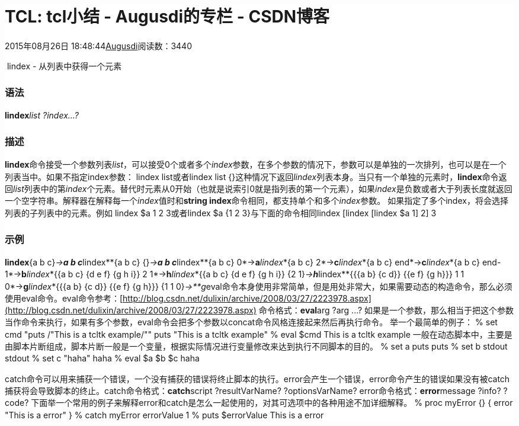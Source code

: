 
# TCL: tcl小结 - Augusdi的专栏 - CSDN博客


2015年08月26日 18:48:44[Augusdi](https://me.csdn.net/Augusdi)阅读数：3440


﻿﻿
lindex - 从列表中获得一个元素
### 语法
**lindex***list ?index...?*
### 描述
**lindex**命令接受一个参数列表*list*，可以接受0个或者多个*index*参数，在多个参数的情况下，参数可以是单独的一次排列，也可以是在一个列表当中。如果不指定index参数：
lindex list或者lindex list {}这种情况下返回*lindex*列表本身。当只有一个单独的元素时，**lindex**命令返回*list*列表中的第*index*个元素。替代时元素从0开始（也就是说索引0就是指列表的第一个元素），如果*index*是负数或者大于列表长度就返回一个空字符串。解释器在解释每一个*index*值时和**string index**命令相同，都支持单个和多个*index*参数。
如果指定了多个index，将会选择列表的子列表中的元素。例如
lindex $a 1 2 3或者lindex $a {1 2 3}与下面的命令相同lindex [lindex [lindex $a 1] 2] 3
### 示例
**lindex**{a b c}*→**a b c***lindex**{a b c} {}*→**a b c***lindex**{a b c} 0*→**a***lindex**{a b c} 2*→**c***lindex**{a b c} end*→**c***lindex**{a b c} end-1*→**b***lindex**{{a b c} {d e f} {g h i}} 2 1*→**h***lindex**{{a b c} {d e f} {g h i}} {2 1}*→**h***lindex**{{{a b} {c d}} {{e f} {g h}}} 1 1 0*→**g***lindex**{{{a b} {c d}} {{e f} {g h}}} {1 1 0}*→**g*eval命令本身使用非常简单，但是用处非常大，如果需要动态的构造命令，那么必须使用eval命令。eval命令参考：[http://blog.csdn.net/dulixin/archive/2008/03/27/2223978.aspx](http://blog.csdn.net/dulixin/archive/2008/03/27/2223978.aspx)
命令格式：**eval**arg ?arg ...?
如果是一个参数，那么相当于把这个参数当作命令来执行，如果有多个参数，eval命令会把多个参数以concat命令风格连接起来然后再执行命令。
举一个最简单的例子：
% set cmd "puts /"This is a tcltk example/""
puts "This is a tcltk example"
% eval $cmd
This is a tcltk example
一般在动态脚本中，主要是由脚本片断组成，脚本片断一般是一个变量，根据实际情况进行变量修改来达到执行不同脚本的目的。
% set a puts
puts
% set b stdout
stdout
% set c "haha"
haha
% eval $a $b $c
haha

catch命令可以用来捕获一个错误，一个没有捕获的错误将终止脚本的执行。error会产生一个错误，error命令产生的错误如果没有被catch捕获将会导致脚本的终止。catch命令格式：**catch**script ?resultVarName? ?optionsVarName?
error命令格式：**error**message ?info? ?code?
下面举一个常用的例子来解释error和catch是怎么一起使用的，对其可选项中的各种用途不加详细解释。
% proc myError {} {
error "This is a error"
}
% catch myError errorValue
1
% puts $errorValue
This is a error
